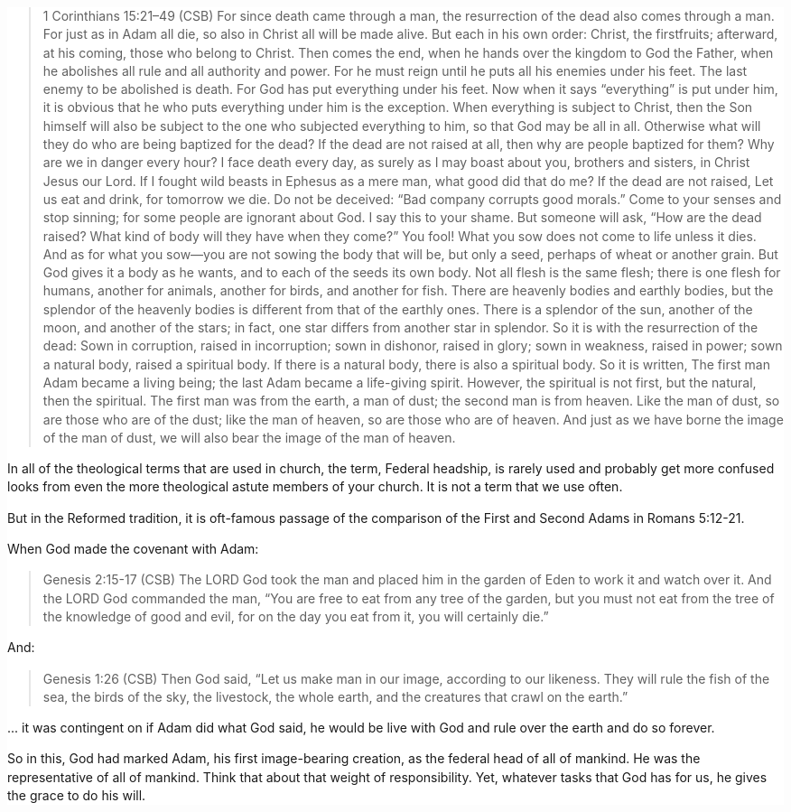 >1 Corinthians 15:21–49 (CSB) For since death came through a man, the resurrection of the dead also comes through a man. For just as in Adam all die, so also in Christ all will be made alive. But each in his own order: Christ, the firstfruits; afterward, at his coming, those who belong to Christ. Then comes the end, when he hands over the kingdom to God the Father, when he abolishes all rule and all authority and power. For he must reign until he puts all his enemies under his feet. The last enemy to be abolished is death. For God has put everything under his feet. Now when it says “everything” is put under him, it is obvious that he who puts everything under him is the exception. When everything is subject to Christ, then the Son himself will also be subject to the one who subjected everything to him, so that God may be all in all. Otherwise what will they do who are being baptized for the dead? If the dead are not raised at all, then why are people baptized for them? Why are we in danger every hour? I face death every day, as surely as I may boast about you, brothers and sisters, in Christ Jesus our Lord. If I fought wild beasts in Ephesus as a mere man, what good did that do me? If the dead are not raised, Let us eat and drink, for tomorrow we die. Do not be deceived: “Bad company corrupts good morals.” Come to your senses and stop sinning; for some people are ignorant about God. I say this to your shame. But someone will ask, “How are the dead raised? What kind of body will they have when they come?” You fool! What you sow does not come to life unless it dies. And as for what you sow—you are not sowing the body that will be, but only a seed, perhaps of wheat or another grain. But God gives it a body as he wants, and to each of the seeds its own body. Not all flesh is the same flesh; there is one flesh for humans, another for animals, another for birds, and another for fish. There are heavenly bodies and earthly bodies, but the splendor of the heavenly bodies is different from that of the earthly ones. There is a splendor of the sun, another of the moon, and another of the stars; in fact, one star differs from another star in splendor. So it is with the resurrection of the dead: Sown in corruption, raised in incorruption; sown in dishonor, raised in glory; sown in weakness, raised in power; sown a natural body, raised a spiritual body. If there is a natural body, there is also a spiritual body. So it is written, The first man Adam became a living being; the last Adam became a life-giving spirit. However, the spiritual is not first, but the natural, then the spiritual. The first man was from the earth, a man of dust; the second man is from heaven. Like the man of dust, so are those who are of the dust; like the man of heaven, so are those who are of heaven. And just as we have borne the image of the man of dust, we will also bear the image of the man of heaven.

In all of the theological terms that are used in church, the term, Federal headship, is rarely used and probably get more confused looks from even the more theological astute members of your church. It is not a term that we use often.

But in the Reformed tradition, it is oft-famous passage of the comparison of the First and Second Adams in Romans 5:12-21.

When God made the covenant with Adam:

>Genesis 2:15-17 (CSB) The LORD God took the man and placed him in the garden of Eden to work it and watch over it. And the LORD God commanded the man, “You are free to eat from any tree of the garden, but you must not eat from the tree of the knowledge of good and evil, for on the day you eat from it, you will certainly die.”

And:

>Genesis 1:26 (CSB) Then God said, “Let us make man in our image, according to our likeness. They will rule the fish of the sea, the birds of the sky, the livestock, the whole earth, and the creatures that crawl on the earth.”

... it was contingent on if Adam did what God said, he would be live with God and rule over the earth and do so forever.

So in this, God had marked Adam, his first image-bearing creation, as the federal head of all of mankind. He was the representative of all of mankind. Think that about that weight of responsibility. Yet, whatever tasks that God has for us, he gives the grace to do his will.
